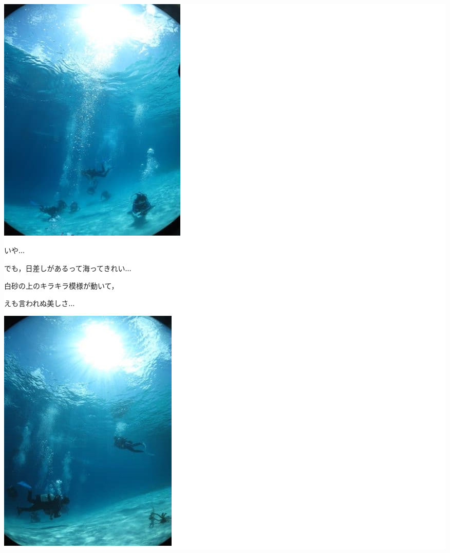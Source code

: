 


![8bd1ae504e1207e5313321d1c85c40bb.jpg](images/8bd1ae504e1207e5313321d1c85c40bb.jpg)







いや…


でも，日差しがあるって海ってきれい…


白砂の上のキラキラ模様が動いて，


えも言われぬ美しさ…




![384fa7f4d04ef9e9c133cba368f294bb.jpg](images/384fa7f4d04ef9e9c133cba368f294bb.jpg)
